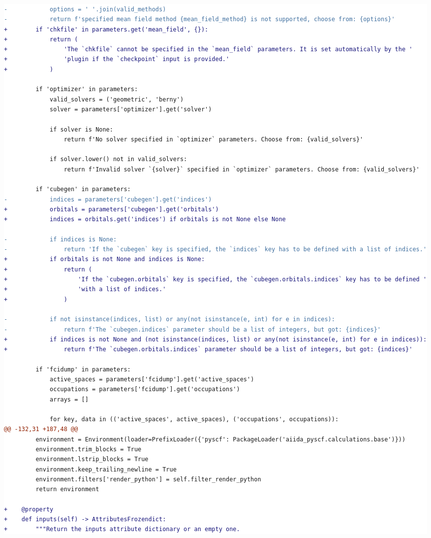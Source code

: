 ```diff
-            options = ' '.join(valid_methods)
-            return f'specified mean field method {mean_field_method} is not supported, choose from: {options}'
+        if 'chkfile' in parameters.get('mean_field', {}):
+            return (
+                'The `chkfile` cannot be specified in the `mean_field` parameters. It is set automatically by the '
+                'plugin if the `checkpoint` input is provided.'
+            )
 
         if 'optimizer' in parameters:
             valid_solvers = ('geometric', 'berny')
             solver = parameters['optimizer'].get('solver')
 
             if solver is None:
                 return f'No solver specified in `optimizer` parameters. Choose from: {valid_solvers}'
 
             if solver.lower() not in valid_solvers:
                 return f'Invalid solver `{solver}` specified in `optimizer` parameters. Choose from: {valid_solvers}'
 
         if 'cubegen' in parameters:
-            indices = parameters['cubegen'].get('indices')
+            orbitals = parameters['cubegen'].get('orbitals')
+            indices = orbitals.get('indices') if orbitals is not None else None
 
-            if indices is None:
-                return 'If the `cubegen` key is specified, the `indices` key has to be defined with a list of indices.'
+            if orbitals is not None and indices is None:
+                return (
+                    'If the `cubegen.orbitals` key is specified, the `cubegen.orbitals.indices` key has to be defined '
+                    'with a list of indices.'
+                )
 
-            if not isinstance(indices, list) or any(not isinstance(e, int) for e in indices):
-                return f'The `cubegen.indices` parameter should be a list of integers, but got: {indices}'
+            if indices is not None and (not isinstance(indices, list) or any(not isinstance(e, int) for e in indices)):
+                return f'The `cubegen.orbitals.indices` parameter should be a list of integers, but got: {indices}'
 
         if 'fcidump' in parameters:
             active_spaces = parameters['fcidump'].get('active_spaces')
             occupations = parameters['fcidump'].get('occupations')
             arrays = []
 
             for key, data in (('active_spaces', active_spaces), ('occupations', occupations)):
@@ -132,31 +187,48 @@
         environment = Environment(loader=PrefixLoader({'pyscf': PackageLoader('aiida_pyscf.calculations.base')}))
         environment.trim_blocks = True
         environment.lstrip_blocks = True
         environment.keep_trailing_newline = True
         environment.filters['render_python'] = self.filter_render_python
         return environment
 
+    @property
+    def inputs(self) -> AttributesFrozendict:
+        """Return the inputs attribute dictionary or an empty one.
```